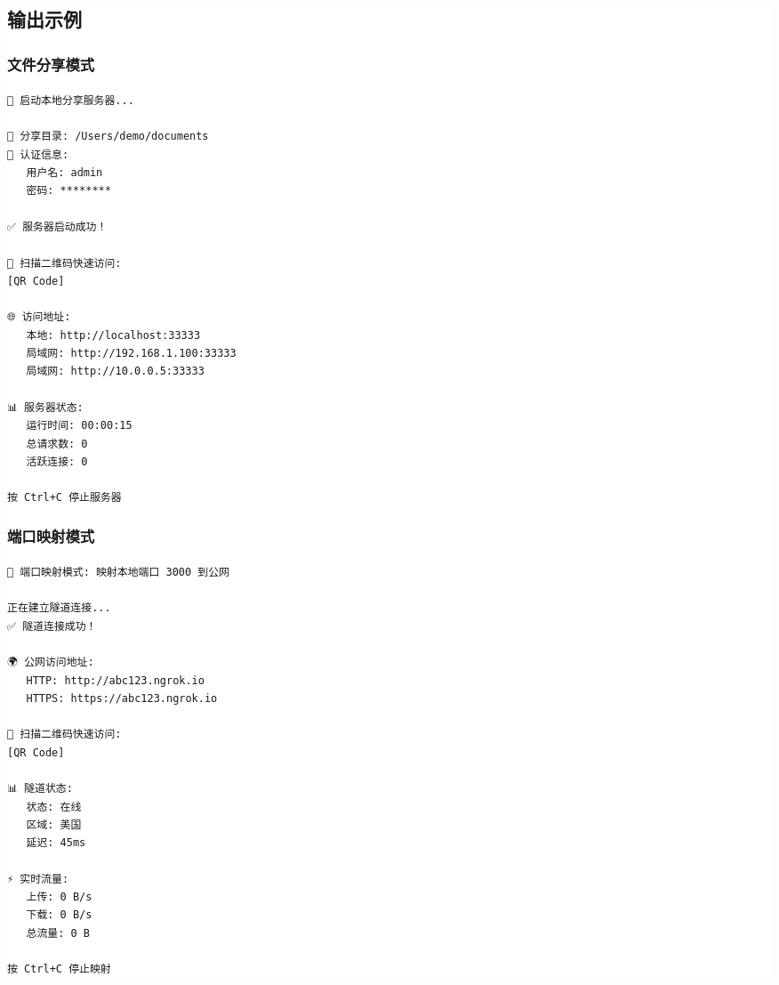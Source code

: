 ## 输出示例

### 文件分享模式
```
🚀 启动本地分享服务器...

📁 分享目录: /Users/demo/documents
🔐 认证信息: 
   用户名: admin
   密码: ********

✅ 服务器启动成功！

📱 扫描二维码快速访问:
[QR Code]

🌐 访问地址:
   本地: http://localhost:33333
   局域网: http://192.168.1.100:33333
   局域网: http://10.0.0.5:33333

📊 服务器状态:
   运行时间: 00:00:15
   总请求数: 0
   活跃连接: 0

按 Ctrl+C 停止服务器
```

### 端口映射模式
```
🔗 端口映射模式: 映射本地端口 3000 到公网

正在建立隧道连接...
✅ 隧道连接成功！

🌍 公网访问地址:
   HTTP: http://abc123.ngrok.io
   HTTPS: https://abc123.ngrok.io

📱 扫描二维码快速访问:
[QR Code]

📊 隧道状态:
   状态: 在线
   区域: 美国
   延迟: 45ms

⚡ 实时流量:
   上传: 0 B/s
   下载: 0 B/s
   总流量: 0 B

按 Ctrl+C 停止映射
```
